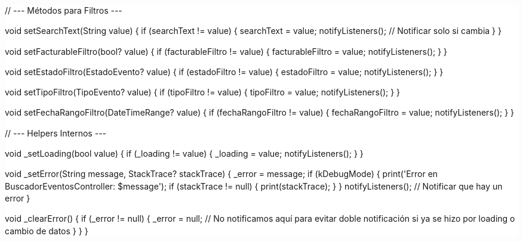 
  // --- Métodos para Filtros ---

  void setSearchText(String value) {
    if (searchText != value) {
      searchText = value;
      notifyListeners(); // Notificar solo si cambia
    }
  }

  void setFacturableFiltro(bool? value) {
     if (facturableFiltro != value) {
      facturableFiltro = value;
      notifyListeners();
    }
  }

  void setEstadoFiltro(EstadoEvento? value) {
     if (estadoFiltro != value) {
      estadoFiltro = value;
      notifyListeners();
    }
  }

  void setTipoFiltro(TipoEvento? value) {
    if (tipoFiltro != value) {
      tipoFiltro = value;
      notifyListeners();
    }
  }

  void setFechaRangoFiltro(DateTimeRange? value) {
    if (fechaRangoFiltro != value) {
      fechaRangoFiltro = value;
      notifyListeners();
    }
  }

  // --- Helpers Internos ---

  void _setLoading(bool value) {
    if (_loading != value) {
      _loading = value;
      notifyListeners();
    }
  }

  void _setError(String message, StackTrace? stackTrace) {
    _error = message;
    if (kDebugMode) {
      print('Error en BuscadorEventosController: $message');
      if (stackTrace != null) {
        print(stackTrace);
      }
    }
    notifyListeners(); // Notificar que hay un error
  }

  void _clearError() {
    if (_error != null) {
      _error = null;
      // No notificamos aquí para evitar doble notificación si ya se hizo por loading o cambio de datos
    }
  }
}